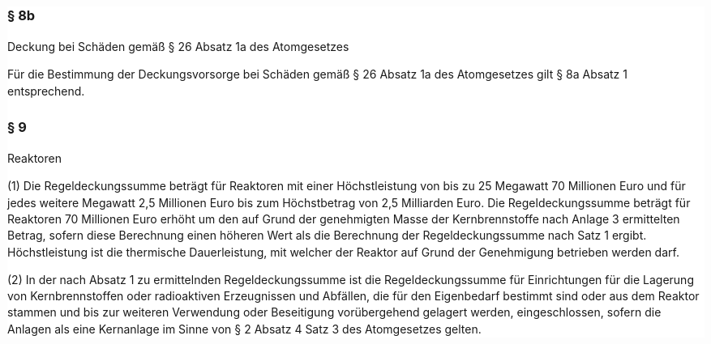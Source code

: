 </div>

</div>

<span id="BJNR002200977BJNE003101128.html"></span>

### § 8b  
Deckung bei Schäden gemäß § 26 Absatz 1a des Atomgesetzes

<div>

<div class="jnhtml">

<div>

<div class="jurAbsatz">

Für die Bestimmung der Deckungsvorsorge bei Schäden gemäß § 26 Absatz 1a
des Atomgesetzes gilt § 8a Absatz 1 entsprechend.

</div>

</div>

</div>

</div>

<span id="BJNR002200977BJNE001405128.html"></span>

### § 9  
Reaktoren

<div>

<div class="jnhtml">

<div>

<div class="jurAbsatz">

(1) Die Regeldeckungssumme beträgt für Reaktoren mit einer
Höchstleistung von bis zu 25 Megawatt 70 Millionen Euro und für jedes
weitere Megawatt 2,5 Millionen Euro bis zum Höchstbetrag von 2,5
Milliarden Euro. Die Regeldeckungssumme beträgt für Reaktoren 70
Millionen Euro erhöht um den auf Grund der genehmigten Masse der
Kernbrennstoffe nach Anlage 3 ermittelten Betrag, sofern diese
Berechnung einen höheren Wert als die Berechnung der Regeldeckungssumme
nach Satz 1 ergibt. Höchstleistung ist die thermische Dauerleistung, mit
welcher der Reaktor auf Grund der Genehmigung betrieben werden darf.

</div>

<div class="jurAbsatz">

(2) In der nach Absatz 1 zu ermittelnden Regeldeckungssumme ist die
Regeldeckungssumme für Einrichtungen für die Lagerung von
Kernbrennstoffen oder radioaktiven Erzeugnissen und Abfällen, die für
den Eigenbedarf bestimmt sind oder aus dem Reaktor stammen und bis zur
weiteren Verwendung oder Beseitigung vorübergehend gelagert werden,
eingeschlossen, sofern die Anlagen als eine Kernanlage im Sinne von § 2
Absatz 4 Satz 3 des Atomgesetzes gelten.
